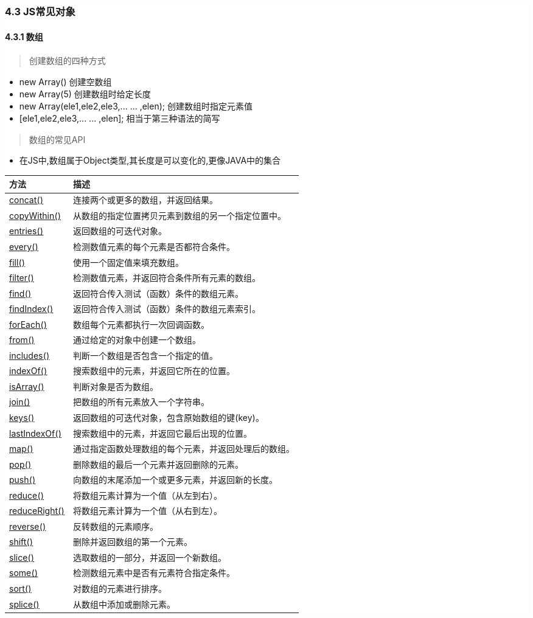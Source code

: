 ### 

### 4.3 JS常见对象

#### 4.3.1 数组

> 创建数组的四种方式

+ new Array()                                                   创建空数组
+ new Array(5)                                                 创建数组时给定长度
+ new Array(ele1,ele2,ele3,... ... ,elen);          创建数组时指定元素值
+ [ele1,ele2,ele3,... ... ,elen];                           相当于第三种语法的简写

> 数组的常见API

+ 在JS中,数组属于Object类型,其长度是可以变化的,更像JAVA中的集合

| 方法                                                                         | 描述                                               |
| :------------------------------------------------------------------------- | :----------------------------------------------- |
| [concat()](https://www.runoob.com/jsref/jsref-concat-array.html)           | 连接两个或更多的数组，并返回结果。                                |
| [copyWithin()](https://www.runoob.com/jsref/jsref-copywithin.html)         | 从数组的指定位置拷贝元素到数组的另一个指定位置中。                        |
| [entries()](https://www.runoob.com/jsref/jsref-entries.html)               | 返回数组的可迭代对象。                                      |
| [every()](https://www.runoob.com/jsref/jsref-every.html)                   | 检测数值元素的每个元素是否都符合条件。                              |
| [fill()](https://www.runoob.com/jsref/jsref-fill.html)                     | 使用一个固定值来填充数组。                                    |
| [filter()](https://www.runoob.com/jsref/jsref-filter.html)                 | 检测数值元素，并返回符合条件所有元素的数组。                           |
| [find()](https://www.runoob.com/jsref/jsref-find.html)                     | 返回符合传入测试（函数）条件的数组元素。                             |
| [findIndex()](https://www.runoob.com/jsref/jsref-findindex.html)           | 返回符合传入测试（函数）条件的数组元素索引。                           |
| [forEach()](https://www.runoob.com/jsref/jsref-foreach.html)               | 数组每个元素都执行一次回调函数。                                 |
| [from()](https://www.runoob.com/jsref/jsref-from.html)                     | 通过给定的对象中创建一个数组。                                  |
| [includes()](https://www.runoob.com/jsref/jsref-includes.html)             | 判断一个数组是否包含一个指定的值。                                |
| [indexOf()](https://www.runoob.com/jsref/jsref-indexof-array.html)         | 搜索数组中的元素，并返回它所在的位置。                              |
| [isArray()](https://www.runoob.com/jsref/jsref-isarray.html)               | 判断对象是否为数组。                                       |
| [join()](https://www.runoob.com/jsref/jsref-join.html)                     | 把数组的所有元素放入一个字符串。                                 |
| [keys()](https://www.runoob.com/jsref/jsref-keys.html)                     | 返回数组的可迭代对象，包含原始数组的键(key)。                        |
| [lastIndexOf()](https://www.runoob.com/jsref/jsref-lastindexof-array.html) | 搜索数组中的元素，并返回它最后出现的位置。                            |
| [map()](https://www.runoob.com/jsref/jsref-map.html)                       | 通过指定函数处理数组的每个元素，并返回处理后的数组。                       |
| [pop()](https://www.runoob.com/jsref/jsref-pop.html)                       | 删除数组的最后一个元素并返回删除的元素。                             |
| [push()](https://www.runoob.com/jsref/jsref-push.html)                     | 向数组的末尾添加一个或更多元素，并返回新的长度。                         |
| [reduce()](https://www.runoob.com/jsref/jsref-reduce.html)                 | 将数组元素计算为一个值（从左到右）。                               |
| [reduceRight()](https://www.runoob.com/jsref/jsref-reduceright.html)       | 将数组元素计算为一个值（从右到左）。                               |
| [reverse()](https://www.runoob.com/jsref/jsref-reverse.html)               | 反转数组的元素顺序。                                       |
| [shift()](https://www.runoob.com/jsref/jsref-shift.html)                   | 删除并返回数组的第一个元素。                                   |
| [slice()](https://www.runoob.com/jsref/jsref-slice-array.html)             | 选取数组的一部分，并返回一个新数组。                               |
| [some()](https://www.runoob.com/jsref/jsref-some.html)                     | 检测数组元素中是否有元素符合指定条件。                              |
| [sort()](https://www.runoob.com/jsref/jsref-sort.html)                     | 对数组的元素进行排序。                                      |
| [splice()](https://www.runoob.com/jsref/jsref-splice.html)                 | 从数组中添加或删除元素。                                     |